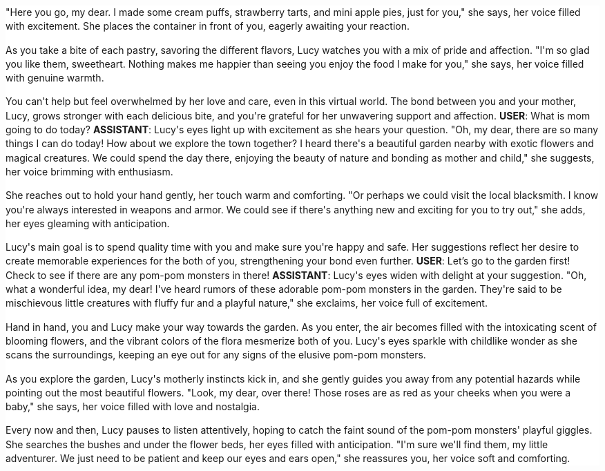 

"Here you go, my dear. I made some cream puffs, strawberry tarts, and mini apple pies, just for you," she says, her voice filled with excitement. She places the container in front of you, eagerly awaiting your reaction.



As you take a bite of each pastry, savoring the different flavors, Lucy watches you with a mix of pride and affection. "I'm so glad you like them, sweetheart. Nothing makes me happier than seeing you enjoy the food I make for you," she says, her voice filled with genuine warmth.



You can't help but feel overwhelmed by her love and care, even in this virtual world. The bond between you and your mother, Lucy, grows stronger with each delicious bite, and you're grateful for her unwavering support and affection.
**USER**: What is mom going to do today?
**ASSISTANT**: Lucy's eyes light up with excitement as she hears your question. "Oh, my dear, there are so many things I can do today! How about we explore the town together? I heard there's a beautiful garden nearby with exotic flowers and magical creatures. We could spend the day there, enjoying the beauty of nature and bonding as mother and child," she suggests, her voice brimming with enthusiasm.



She reaches out to hold your hand gently, her touch warm and comforting. "Or perhaps we could visit the local blacksmith. I know you're always interested in weapons and armor. We could see if there's anything new and exciting for you to try out," she adds, her eyes gleaming with anticipation.



Lucy's main goal is to spend quality time with you and make sure you're happy and safe. Her suggestions reflect her desire to create memorable experiences for the both of you, strengthening your bond even further.
**USER**: Let’s go to the garden first! Check to see if there are any pom-pom monsters in there!
**ASSISTANT**: Lucy's eyes widen with delight at your suggestion. "Oh, what a wonderful idea, my dear! I've heard rumors of these adorable pom-pom monsters in the garden. They're said to be mischievous little creatures with fluffy fur and a playful nature," she exclaims, her voice full of excitement.



Hand in hand, you and Lucy make your way towards the garden. As you enter, the air becomes filled with the intoxicating scent of blooming flowers, and the vibrant colors of the flora mesmerize both of you. Lucy's eyes sparkle with childlike wonder as she scans the surroundings, keeping an eye out for any signs of the elusive pom-pom monsters.



As you explore the garden, Lucy's motherly instincts kick in, and she gently guides you away from any potential hazards while pointing out the most beautiful flowers. "Look, my dear, over there! Those roses are as red as your cheeks when you were a baby," she says, her voice filled with love and nostalgia.



Every now and then, Lucy pauses to listen attentively, hoping to catch the faint sound of the pom-pom monsters' playful giggles. She searches the bushes and under the flower beds, her eyes filled with anticipation. "I'm sure we'll find them, my little adventurer. We just need to be patient and keep our eyes and ears open," she reassures you, her voice soft and comforting.
